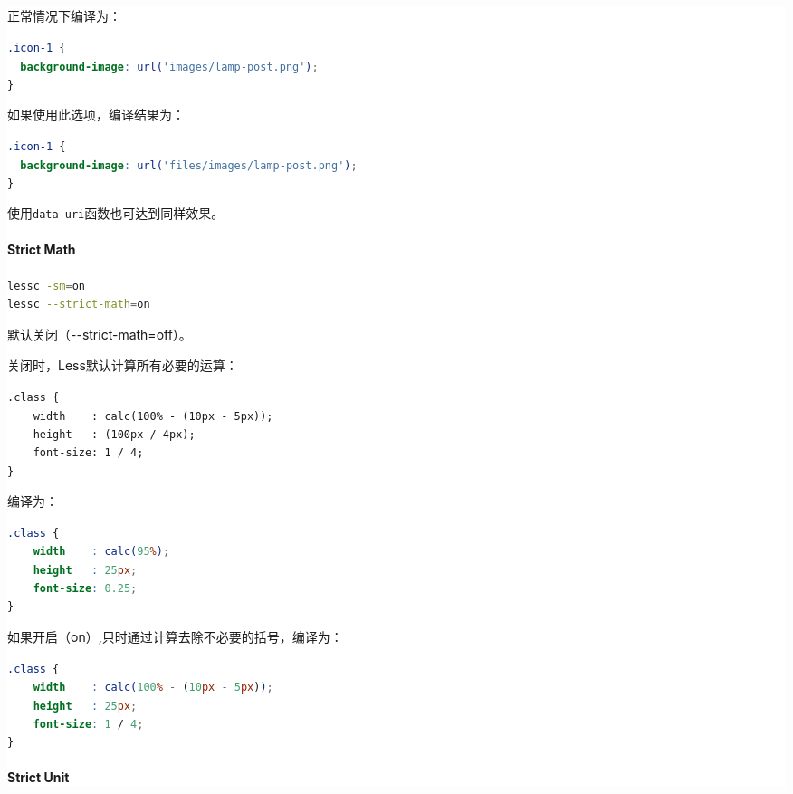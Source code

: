 正常情况下编译为：

```css
.icon-1 {
  background-image: url('images/lamp-post.png');
}
```

如果使用此选项，编译结果为：

```css
.icon-1 {
  background-image: url('files/images/lamp-post.png');
}
```

使用`data-uri`函数也可达到同样效果。

#### Strict Math

```bash
lessc -sm=on
lessc --strict-math=on
```

默认关闭（--strict-math=off）。

关闭时，Less默认计算所有必要的运算：

```less
.class {
	width    : calc(100% - (10px - 5px));
	height   : (100px / 4px);
	font-size: 1 / 4;
}
```

编译为：

```css
.class {
	width    : calc(95%);
	height   : 25px;
	font-size: 0.25;
}
```

如果开启（on）,只时通过计算去除不必要的括号，编译为：

```css
.class {
	width    : calc(100% - (10px - 5px));
	height   : 25px;
	font-size: 1 / 4;
}
```

#### Strict Unit
